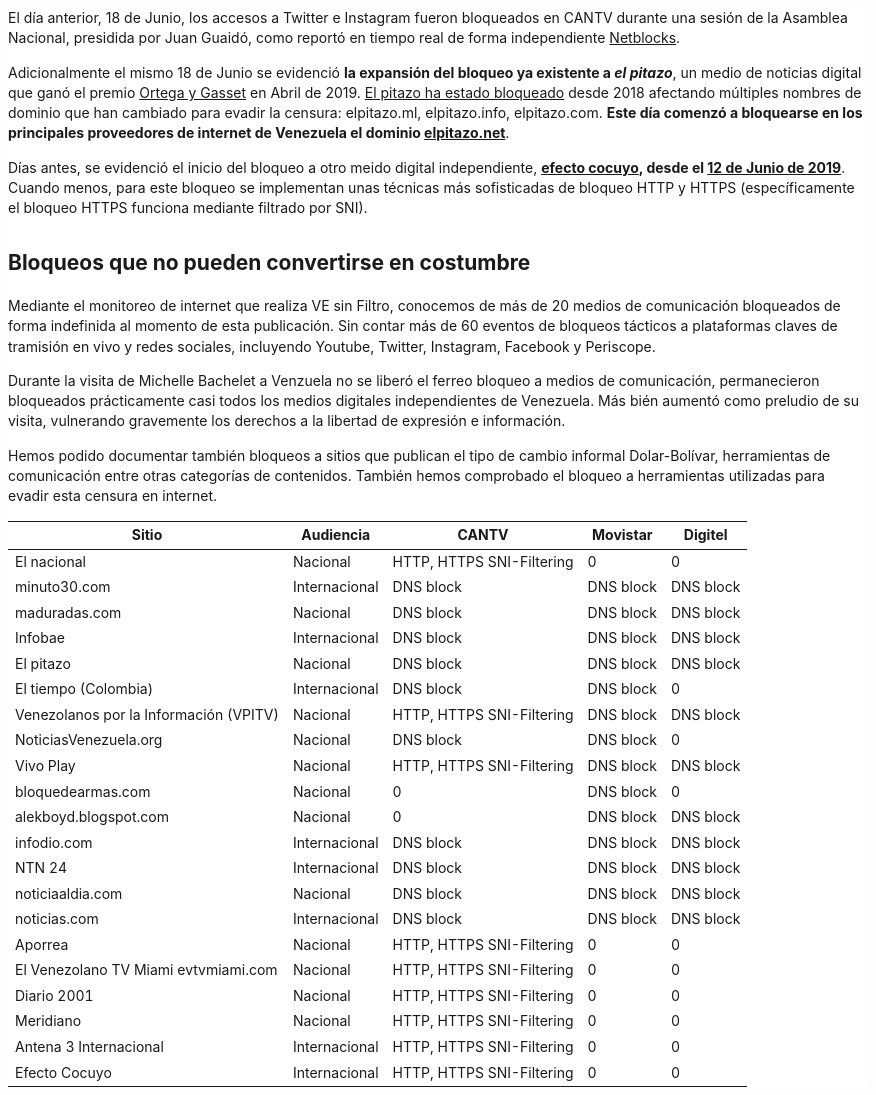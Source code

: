 El día anterior, 18 de Junio, los accesos a Twitter e Instagram fueron bloqueados en CANTV durante una sesión de la Asamblea Nacional, presidida por Juan Guaidó, como reportó en tiempo real de forma independiente [Netblocks](https://twitter.com/netblocks/status/1141025643745959936).

Adicionalmente el mismo 18 de Junio se evidenció **la expansión del bloqueo ya existente a *el pitazo***, un medio de noticias digital que ganó el premio [Ortega y Gasset](https://elpais.com/elpais/2019/04/11/actualidad/1554985144_479110.html) en Abril de 2019. [El pitazo ha estado bloqueado](https://vesinfiltro.com/noticias/state_of_internet_censorship_2018-08-16/#media) desde 2018 afectando múltiples nombres de dominio que han cambiado para evadir la censura: elpitazo.ml, elpitazo.info, elpitazo.com. **Este día comenzó a bloquearse en  los principales proveedores de internet de Venezuela el dominio [elpitazo.net](https://explorer.ooni.io/measurement/20190618T124401Z_AS8048_dO2KtBi6Nz774u5pR59W5dp5iGvLKEYr6XAE4NiBmbiniiwgl0?input=https:%2F%2Fwww.elpitazo.net)**.




Días antes, se evidenció el inicio del bloqueo a otro meido digital independiente, **[efecto cocuyo](http://efectococuyo.com), desde el [12 de Junio de 2019](https://explorer.ooni.io/measurement/20190613T234014Z_AS8048_F8mRCvc4T78IZFsz2UQGKwSLWTAicQ0oPErsHVkfcIqm3tfjAe?input=http:%2F%2Fefectococuyo.com%2F)**. Cuando menos, para este bloqueo se implementan unas técnicas más sofisticadas de bloqueo HTTP y HTTPS (específicamente el bloqueo HTTPS funciona mediante filtrado por SNI).



## Bloqueos que no pueden convertirse en  costumbre

Mediante el monitoreo de internet que realiza VE sin Filtro, conocemos de más de 20 medios de comunicación bloqueados de forma indefinida al momento de esta publicación. Sin contar más de 60 eventos de bloqueos tácticos a plataformas claves de tramisión en vivo y redes sociales, incluyendo Youtube, Twitter, Instagram, Facebook y Periscope.

Durante la visita de Michelle Bachelet a Venzuela no se liberó el ferreo bloqueo a medios de comunicación, permanecieron bloqueados prácticamente casi todos los medios digitales independientes de Venezuela. Más bién aumentó como preludio de su visita, vulnerando gravemente los derechos a la libertad de expresión e información.

Hemos podido documentar también bloqueos a sitios que publican el tipo de cambio informal Dolar-Bolívar, herramientas de comunicación entre otras categorías de contenidos. También hemos comprobado el bloqueo a herramientas utilizadas para evadir esta censura en internet.

**Sitio**|**Audiencia**|**CANTV**|**Movistar**|**Digitel**
-----|-----|-----|-----|-----
El nacional|Nacional|HTTP, HTTPS SNI-Filtering|0|0
minuto30.com|Internacional|DNS block|DNS block|DNS block
maduradas.com|Nacional|DNS block|DNS block|DNS block
Infobae|Internacional|DNS block|DNS block|DNS block
El pitazo|Nacional|DNS block|DNS block|DNS block
El tiempo (Colombia)|Internacional|DNS block|DNS block|0
Venezolanos por la Información (VPITV)|Nacional|HTTP, HTTPS SNI-Filtering|DNS block|DNS block
NoticiasVenezuela.org|Nacional|DNS block|DNS block|0
Vivo Play|Nacional|HTTP, HTTPS SNI-Filtering|DNS block|DNS block
bloquedearmas.com|Nacional|0|DNS block|0
alekboyd.blogspot.com|Nacional|0|DNS block|DNS block
infodio.com|Internacional|DNS block|DNS block|DNS block
NTN 24|Internacional|DNS block|DNS block|DNS block
noticiaaldia.com|Nacional|DNS block|DNS block|DNS block
noticias.com|Internacional|DNS block|DNS block|DNS block
Aporrea|Nacional|HTTP, HTTPS SNI-Filtering|0|0
El Venezolano TV Miami evtvmiami.com|Nacional|HTTP, HTTPS SNI-Filtering|0|0
Diario 2001|Nacional|HTTP, HTTPS SNI-Filtering|0|0
Meridiano|Nacional|HTTP, HTTPS SNI-Filtering|0|0
Antena 3 Internacional|Internacional|HTTP, HTTPS SNI-Filtering|0|0
Efecto Cocuyo|Internacional|HTTP, HTTPS SNI-Filtering|0|0
